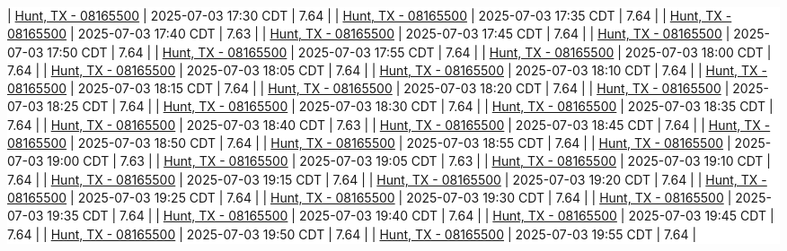 | [Hunt, TX - 08165500](https://waterdata.usgs.gov/monitoring-location/USGS-08165500/#dataTypeId=continuous-00065--887047781&startDT=2025-07-03&endDT=2025-07-04) | 2025-07-03 17:30 CDT | 7.64 |
| [Hunt, TX - 08165500](https://waterdata.usgs.gov/monitoring-location/USGS-08165500/#dataTypeId=continuous-00065--887047781&startDT=2025-07-03&endDT=2025-07-04) | 2025-07-03 17:35 CDT | 7.64 |
| [Hunt, TX - 08165500](https://waterdata.usgs.gov/monitoring-location/USGS-08165500/#dataTypeId=continuous-00065--887047781&startDT=2025-07-03&endDT=2025-07-04) | 2025-07-03 17:40 CDT | 7.63 |
| [Hunt, TX - 08165500](https://waterdata.usgs.gov/monitoring-location/USGS-08165500/#dataTypeId=continuous-00065--887047781&startDT=2025-07-03&endDT=2025-07-04) | 2025-07-03 17:45 CDT | 7.64 |
| [Hunt, TX - 08165500](https://waterdata.usgs.gov/monitoring-location/USGS-08165500/#dataTypeId=continuous-00065--887047781&startDT=2025-07-03&endDT=2025-07-04) | 2025-07-03 17:50 CDT | 7.64 |
| [Hunt, TX - 08165500](https://waterdata.usgs.gov/monitoring-location/USGS-08165500/#dataTypeId=continuous-00065--887047781&startDT=2025-07-03&endDT=2025-07-04) | 2025-07-03 17:55 CDT | 7.64 |
| [Hunt, TX - 08165500](https://waterdata.usgs.gov/monitoring-location/USGS-08165500/#dataTypeId=continuous-00065--887047781&startDT=2025-07-03&endDT=2025-07-04) | 2025-07-03 18:00 CDT | 7.64 |
| [Hunt, TX - 08165500](https://waterdata.usgs.gov/monitoring-location/USGS-08165500/#dataTypeId=continuous-00065--887047781&startDT=2025-07-03&endDT=2025-07-04) | 2025-07-03 18:05 CDT | 7.64 |
| [Hunt, TX - 08165500](https://waterdata.usgs.gov/monitoring-location/USGS-08165500/#dataTypeId=continuous-00065--887047781&startDT=2025-07-03&endDT=2025-07-04) | 2025-07-03 18:10 CDT | 7.64 |
| [Hunt, TX - 08165500](https://waterdata.usgs.gov/monitoring-location/USGS-08165500/#dataTypeId=continuous-00065--887047781&startDT=2025-07-03&endDT=2025-07-04) | 2025-07-03 18:15 CDT | 7.64 |
| [Hunt, TX - 08165500](https://waterdata.usgs.gov/monitoring-location/USGS-08165500/#dataTypeId=continuous-00065--887047781&startDT=2025-07-03&endDT=2025-07-04) | 2025-07-03 18:20 CDT | 7.64 |
| [Hunt, TX - 08165500](https://waterdata.usgs.gov/monitoring-location/USGS-08165500/#dataTypeId=continuous-00065--887047781&startDT=2025-07-03&endDT=2025-07-04) | 2025-07-03 18:25 CDT | 7.64 |
| [Hunt, TX - 08165500](https://waterdata.usgs.gov/monitoring-location/USGS-08165500/#dataTypeId=continuous-00065--887047781&startDT=2025-07-03&endDT=2025-07-04) | 2025-07-03 18:30 CDT | 7.64 |
| [Hunt, TX - 08165500](https://waterdata.usgs.gov/monitoring-location/USGS-08165500/#dataTypeId=continuous-00065--887047781&startDT=2025-07-03&endDT=2025-07-04) | 2025-07-03 18:35 CDT | 7.64 |
| [Hunt, TX - 08165500](https://waterdata.usgs.gov/monitoring-location/USGS-08165500/#dataTypeId=continuous-00065--887047781&startDT=2025-07-03&endDT=2025-07-04) | 2025-07-03 18:40 CDT | 7.63 |
| [Hunt, TX - 08165500](https://waterdata.usgs.gov/monitoring-location/USGS-08165500/#dataTypeId=continuous-00065--887047781&startDT=2025-07-03&endDT=2025-07-04) | 2025-07-03 18:45 CDT | 7.64 |
| [Hunt, TX - 08165500](https://waterdata.usgs.gov/monitoring-location/USGS-08165500/#dataTypeId=continuous-00065--887047781&startDT=2025-07-03&endDT=2025-07-04) | 2025-07-03 18:50 CDT | 7.64 |
| [Hunt, TX - 08165500](https://waterdata.usgs.gov/monitoring-location/USGS-08165500/#dataTypeId=continuous-00065--887047781&startDT=2025-07-03&endDT=2025-07-04) | 2025-07-03 18:55 CDT | 7.64 |
| [Hunt, TX - 08165500](https://waterdata.usgs.gov/monitoring-location/USGS-08165500/#dataTypeId=continuous-00065--887047781&startDT=2025-07-03&endDT=2025-07-04) | 2025-07-03 19:00 CDT | 7.63 |
| [Hunt, TX - 08165500](https://waterdata.usgs.gov/monitoring-location/USGS-08165500/#dataTypeId=continuous-00065--887047781&startDT=2025-07-03&endDT=2025-07-04) | 2025-07-03 19:05 CDT | 7.63 |
| [Hunt, TX - 08165500](https://waterdata.usgs.gov/monitoring-location/USGS-08165500/#dataTypeId=continuous-00065--887047781&startDT=2025-07-03&endDT=2025-07-04) | 2025-07-03 19:10 CDT | 7.64 |
| [Hunt, TX - 08165500](https://waterdata.usgs.gov/monitoring-location/USGS-08165500/#dataTypeId=continuous-00065--887047781&startDT=2025-07-03&endDT=2025-07-04) | 2025-07-03 19:15 CDT | 7.64 |
| [Hunt, TX - 08165500](https://waterdata.usgs.gov/monitoring-location/USGS-08165500/#dataTypeId=continuous-00065--887047781&startDT=2025-07-03&endDT=2025-07-04) | 2025-07-03 19:20 CDT | 7.64 |
| [Hunt, TX - 08165500](https://waterdata.usgs.gov/monitoring-location/USGS-08165500/#dataTypeId=continuous-00065--887047781&startDT=2025-07-03&endDT=2025-07-04) | 2025-07-03 19:25 CDT | 7.64 |
| [Hunt, TX - 08165500](https://waterdata.usgs.gov/monitoring-location/USGS-08165500/#dataTypeId=continuous-00065--887047781&startDT=2025-07-03&endDT=2025-07-04) | 2025-07-03 19:30 CDT | 7.64 |
| [Hunt, TX - 08165500](https://waterdata.usgs.gov/monitoring-location/USGS-08165500/#dataTypeId=continuous-00065--887047781&startDT=2025-07-03&endDT=2025-07-04) | 2025-07-03 19:35 CDT | 7.64 |
| [Hunt, TX - 08165500](https://waterdata.usgs.gov/monitoring-location/USGS-08165500/#dataTypeId=continuous-00065--887047781&startDT=2025-07-03&endDT=2025-07-04) | 2025-07-03 19:40 CDT | 7.64 |
| [Hunt, TX - 08165500](https://waterdata.usgs.gov/monitoring-location/USGS-08165500/#dataTypeId=continuous-00065--887047781&startDT=2025-07-03&endDT=2025-07-04) | 2025-07-03 19:45 CDT | 7.64 |
| [Hunt, TX - 08165500](https://waterdata.usgs.gov/monitoring-location/USGS-08165500/#dataTypeId=continuous-00065--887047781&startDT=2025-07-03&endDT=2025-07-04) | 2025-07-03 19:50 CDT | 7.64 |
| [Hunt, TX - 08165500](https://waterdata.usgs.gov/monitoring-location/USGS-08165500/#dataTypeId=continuous-00065--887047781&startDT=2025-07-03&endDT=2025-07-04) | 2025-07-03 19:55 CDT | 7.64 |
